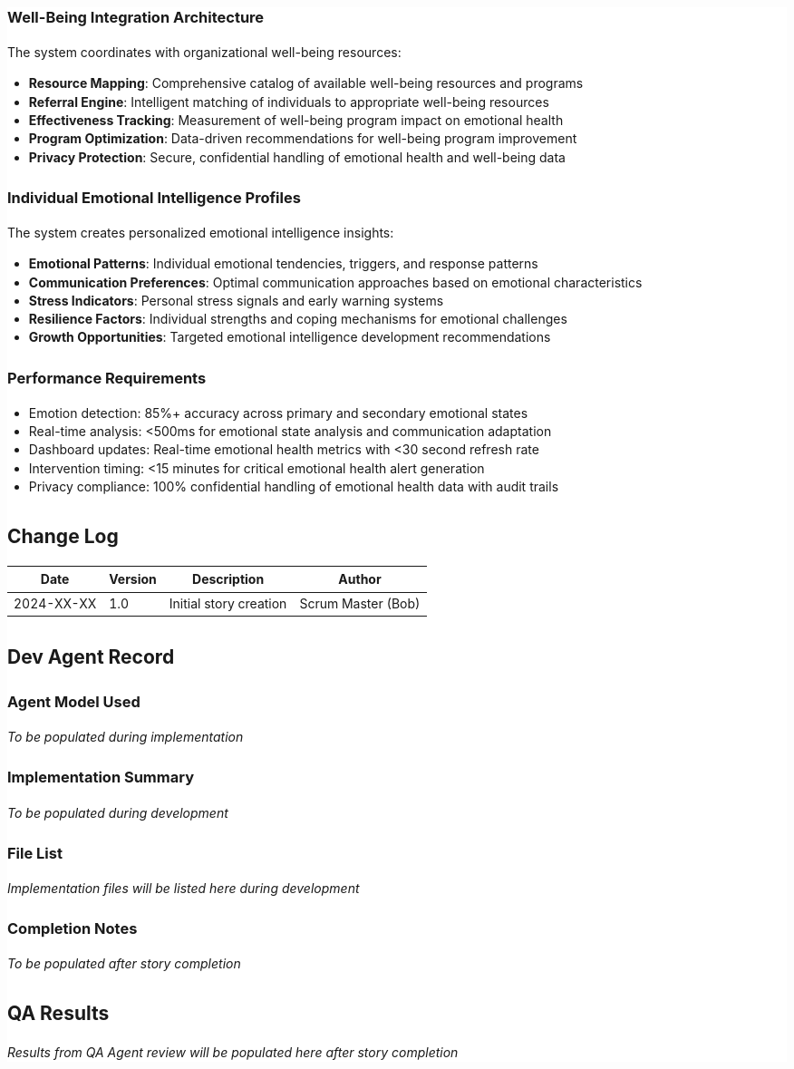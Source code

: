 ### Well-Being Integration Architecture
The system coordinates with organizational well-being resources:
- **Resource Mapping**: Comprehensive catalog of available well-being resources and programs
- **Referral Engine**: Intelligent matching of individuals to appropriate well-being resources
- **Effectiveness Tracking**: Measurement of well-being program impact on emotional health
- **Program Optimization**: Data-driven recommendations for well-being program improvement
- **Privacy Protection**: Secure, confidential handling of emotional health and well-being data

### Individual Emotional Intelligence Profiles
The system creates personalized emotional intelligence insights:
- **Emotional Patterns**: Individual emotional tendencies, triggers, and response patterns
- **Communication Preferences**: Optimal communication approaches based on emotional characteristics
- **Stress Indicators**: Personal stress signals and early warning systems
- **Resilience Factors**: Individual strengths and coping mechanisms for emotional challenges
- **Growth Opportunities**: Targeted emotional intelligence development recommendations

### Performance Requirements
- Emotion detection: 85%+ accuracy across primary and secondary emotional states
- Real-time analysis: <500ms for emotional state analysis and communication adaptation
- Dashboard updates: Real-time emotional health metrics with <30 second refresh rate
- Intervention timing: <15 minutes for critical emotional health alert generation
- Privacy compliance: 100% confidential handling of emotional health data with audit trails

## Change Log
| Date | Version | Description | Author |
|------|---------|-------------|---------|
| 2024-XX-XX | 1.0 | Initial story creation | Scrum Master (Bob) |

## Dev Agent Record

### Agent Model Used
*To be populated during implementation*

### Implementation Summary
*To be populated during development*

### File List
*Implementation files will be listed here during development*

### Completion Notes
*To be populated after story completion*

## QA Results
*Results from QA Agent review will be populated here after story completion*